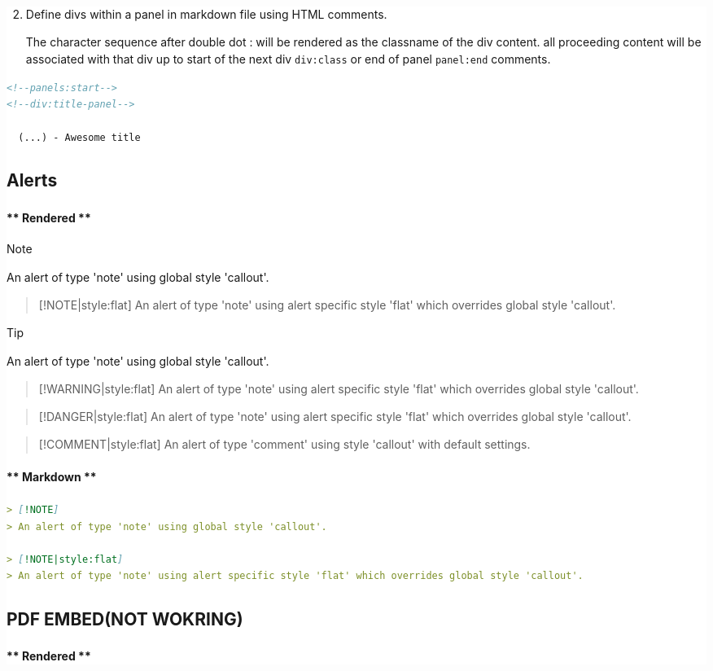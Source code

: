 

2.  Define divs within a panel in markdown file using HTML comments.

    The character sequence after double dot : will be rendered as the classname of the div content. all proceeding content will be associated with that div up to start of the next div `div:class` or end of panel `panel:end` comments.



```markdown
<!--panels:start-->
<!--div:title-panel-->

  (...) - Awesome title
```




## Alerts



#### ** Rendered **

> [!NOTE]
> An alert of type 'note' using global style 'callout'.

> [!NOTE|style:flat]
> An alert of type 'note' using alert specific style 'flat' which overrides global style 'callout'.

> [!TIP]
> An alert of type 'note' using global style 'callout'.

> [!WARNING|style:flat]
> An alert of type 'note' using alert specific style 'flat' which overrides global style 'callout'.

> [!DANGER|style:flat]
> An alert of type 'note' using alert specific style 'flat' which overrides global style 'callout'.

> [!COMMENT|style:flat]
> An alert of type 'comment' using style 'callout' with default settings.

#### ** Markdown **

```markdown
> [!NOTE]
> An alert of type 'note' using global style 'callout'.

> [!NOTE|style:flat]
> An alert of type 'note' using alert specific style 'flat' which overrides global style 'callout'.
```



## PDF EMBED(NOT WOKRING)



#### ** Rendered **


[link1]: https://google.com
[1]: https://google.com
[Reference link by self]: https://google.com
[link1]: https://google.com
[1]: https://google.com
[Reference link by self]: https://google.com
[logo]: //source.unsplash.com/collection/881815 "Provided by unsplash.com"
[logo]: //source.unsplash.com/collection/881815 "Provided by unsplash.com"